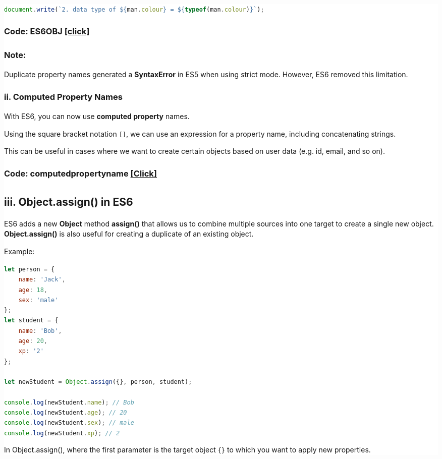 ```javascript
document.write(`2. data type of ${man.colour} = ${typeof(man.colour)}`);
```

### Code: ES6OBJ [\[click\]](https://www.sololearn.com/compiler-playground/WQ3YBv0vregg)

### Note:

Duplicate property names generated a **SyntaxError** in ES5 when using strict mode. However, ES6 removed this limitation.

### **ii. Computed Property Names**

With ES6, you can now use **computed property** names.

Using the square bracket notation `[]`, we can use an expression for a property name, including concatenating strings.

This can be useful in cases where we want to create certain objects based on user data (e.g. id, email, and so on).

### Code: computedpropertyname [\[Click\]](https://www.sololearn.com/compiler-playground/W24PU0UMhdyq)

## **iii. Object.assign() in ES6**

ES6 adds a new **Object** method **assign()** that allows us to combine multiple sources into one target to create a single new object.  
**Object.assign()** is also useful for creating a duplicate of an existing object.

Example:

```javascript
let person = {
    name: 'Jack',
    age: 18,
    sex: 'male'
};
let student = {
    name: 'Bob',
    age: 20,
    xp: '2'
};

let newStudent = Object.assign({}, person, student);

console.log(newStudent.name); // Bob
console.log(newStudent.age); // 20
console.log(newStudent.sex); // male
console.log(newStudent.xp); // 2
```

In Object.assign(), where the first parameter is the target object `{}` to which you want to apply new properties.
